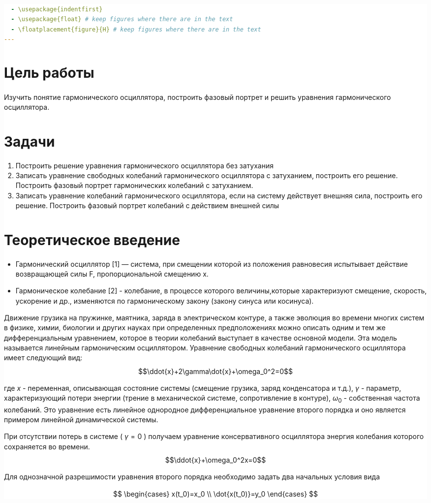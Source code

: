 ```yaml
  - \usepackage{indentfirst}
  - \usepackage{float} # keep figures where there are in the text
  - \floatplacement{figure}{H} # keep figures where there are in the text
---
```


# Цель работы

Изучить понятие гармонического осциллятора, построить фазовый портрет и решить уравнения гармонического осциллятора.


# Задачи

1. Построить решение уравнения гармонического осциллятора без затухания 
2. Записать уравнение свободных колебаний гармонического осциллятора с 
затуханием, построить его решение. Построить фазовый портрет гармонических 
колебаний с затуханием.
3. Записать уравнение колебаний гармонического осциллятора, если на систему действует внешняя сила, построить его решение. Построить фазовый портрет колебаний с действием внешней силы

# Теоретическое введение

- Гармонический осциллятор [1] — система, при смещении которой из положения равновесия испытывает действие возвращающей силы F, пропорциональной смещению x.

- Гармоническое колебание [2] - колебание, в процессе которого величины,которые характеризуют смещение, скорость, ускорение и др., изменяются по гармоническому закону (закону синуса или косинуса).

Движение грузика на пружинке, маятника, заряда в электрическом контуре, а также эволюция во времени многих систем в физике, химии, биологии и других науках при определенных предположениях можно описать одним и тем же дифференциальным уравнением, которое в теории колебаний выступает в качестве основной модели. Эта модель называется линейным гармоническим осциллятором.
Уравнение свободных колебаний гармонического осциллятора имеет следующий вид:
$$\ddot{x}+2\gamma\dot{x}+\omega_0^2=0$$

где $x$ - переменная, описывающая состояние системы (смещение грузика, заряд конденсатора и т.д.), $\gamma$ - параметр, характеризующий потери энергии (трение в механической системе, сопротивление в контуре), $\omega_0$ - собственная частота колебаний.
Это уравнение есть линейное однородное дифференциальное  уравнение второго порядка и оно является примером линейной динамической системы.

При отсутствии потерь в системе ( $\gamma=0$ ) получаем уравнение консервативного осциллятора энергия колебания которого сохраняется во времени.
$$\ddot{x}+\omega_0^2x=0$$

Для однозначной разрешимости уравнения второго порядка необходимо задать два начальных условия вида
 
$$
 \begin{cases}
	x(t_0)=x_0
	\\   
	\dot{x(t_0)}=y_0
 \end{cases}
$$
